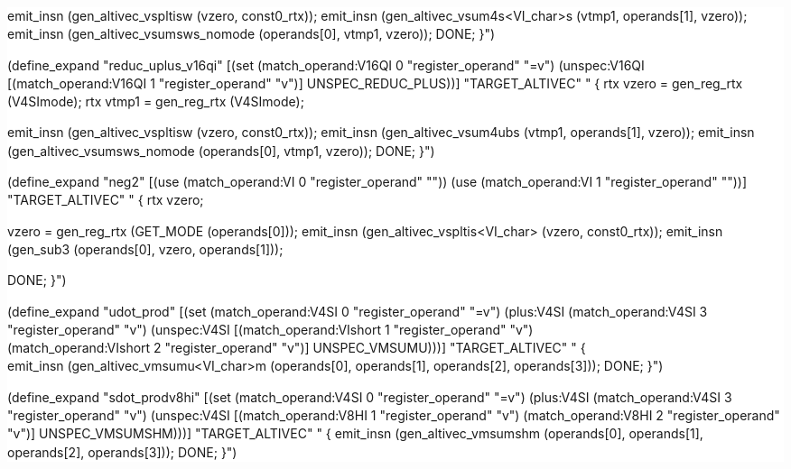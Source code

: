   emit_insn (gen_altivec_vspltisw (vzero, const0_rtx));
  emit_insn (gen_altivec_vsum4s<VI_char>s (vtmp1, operands[1], vzero));
  emit_insn (gen_altivec_vsumsws_nomode (operands[0], vtmp1, vzero));
  DONE;
}")

(define_expand "reduc_uplus_v16qi"
  [(set (match_operand:V16QI 0 "register_operand" "=v")
        (unspec:V16QI [(match_operand:V16QI 1 "register_operand" "v")]
		      UNSPEC_REDUC_PLUS))]
  "TARGET_ALTIVEC"
  "
{
  rtx vzero = gen_reg_rtx (V4SImode);
  rtx vtmp1 = gen_reg_rtx (V4SImode);

  emit_insn (gen_altivec_vspltisw (vzero, const0_rtx));
  emit_insn (gen_altivec_vsum4ubs (vtmp1, operands[1], vzero));
  emit_insn (gen_altivec_vsumsws_nomode (operands[0], vtmp1, vzero));
  DONE;
}")

(define_expand "neg<mode>2"
  [(use (match_operand:VI 0 "register_operand" ""))
   (use (match_operand:VI 1 "register_operand" ""))]
  "TARGET_ALTIVEC"
  "
{
  rtx vzero;

  vzero = gen_reg_rtx (GET_MODE (operands[0]));
  emit_insn (gen_altivec_vspltis<VI_char> (vzero, const0_rtx));
  emit_insn (gen_sub<mode>3 (operands[0], vzero, operands[1])); 
  
  DONE;
}")

(define_expand "udot_prod<mode>"
  [(set (match_operand:V4SI 0 "register_operand" "=v")
        (plus:V4SI (match_operand:V4SI 3 "register_operand" "v")
                   (unspec:V4SI [(match_operand:VIshort 1 "register_operand" "v")  
                                 (match_operand:VIshort 2 "register_operand" "v")] 
                                UNSPEC_VMSUMU)))]
  "TARGET_ALTIVEC"
  "
{  
  emit_insn (gen_altivec_vmsumu<VI_char>m (operands[0], operands[1], operands[2], operands[3]));
  DONE;
}")
   
(define_expand "sdot_prodv8hi"
  [(set (match_operand:V4SI 0 "register_operand" "=v")
        (plus:V4SI (match_operand:V4SI 3 "register_operand" "v")
                   (unspec:V4SI [(match_operand:V8HI 1 "register_operand" "v")
                                 (match_operand:V8HI 2 "register_operand" "v")]
                                UNSPEC_VMSUMSHM)))]
  "TARGET_ALTIVEC"
  "
{
  emit_insn (gen_altivec_vmsumshm (operands[0], operands[1], operands[2], operands[3]));
  DONE;
}")
